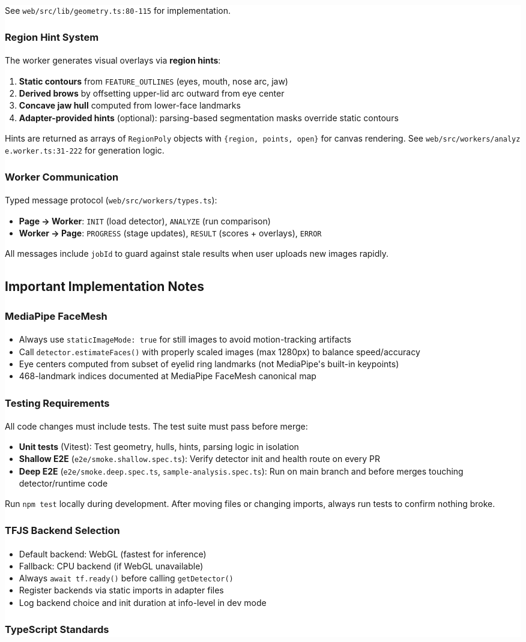 See `web/src/lib/geometry.ts:80-115` for implementation.

### Region Hint System

The worker generates visual overlays via **region hints**:

1. **Static contours** from `FEATURE_OUTLINES` (eyes, mouth, nose arc, jaw)
2. **Derived brows** by offsetting upper-lid arc outward from eye center
3. **Concave jaw hull** computed from lower-face landmarks
4. **Adapter-provided hints** (optional): parsing-based segmentation masks override static contours

Hints are returned as arrays of `RegionPoly` objects with `{region, points, open}` for canvas rendering. See `web/src/workers/analyze.worker.ts:31-222` for generation logic.

### Worker Communication

Typed message protocol (`web/src/workers/types.ts`):

- **Page → Worker**: `INIT` (load detector), `ANALYZE` (run comparison)
- **Worker → Page**: `PROGRESS` (stage updates), `RESULT` (scores + overlays), `ERROR`

All messages include `jobId` to guard against stale results when user uploads new images rapidly.

## Important Implementation Notes

### MediaPipe FaceMesh

- Always use `staticImageMode: true` for still images to avoid motion-tracking artifacts
- Call `detector.estimateFaces()` with properly scaled images (max 1280px) to balance speed/accuracy
- Eye centers computed from subset of eyelid ring landmarks (not MediaPipe's built-in keypoints)
- 468-landmark indices documented at MediaPipe FaceMesh canonical map

### Testing Requirements

All code changes must include tests. The test suite must pass before merge:

- **Unit tests** (Vitest): Test geometry, hulls, hints, parsing logic in isolation
- **Shallow E2E** (`e2e/smoke.shallow.spec.ts`): Verify detector init and health route on every PR
- **Deep E2E** (`e2e/smoke.deep.spec.ts`, `sample-analysis.spec.ts`): Run on main branch and before merges touching detector/runtime code

Run `npm test` locally during development. After moving files or changing imports, always run tests to confirm nothing broke.

### TFJS Backend Selection

- Default backend: WebGL (fastest for inference)
- Fallback: CPU backend (if WebGL unavailable)
- Always `await tf.ready()` before calling `getDetector()`
- Register backends via static imports in adapter files
- Log backend choice and init duration at info-level in dev mode

### TypeScript Standards
